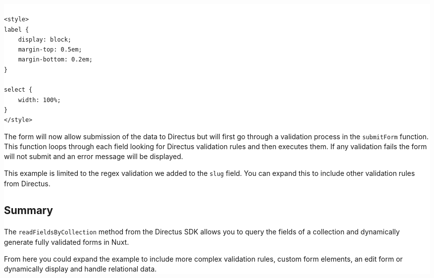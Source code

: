 ```vue

<style>
label {
	display: block;
	margin-top: 0.5em;
	margin-bottom: 0.2em;
}

select {
	width: 100%;
}
</style>
```

The form will now allow submission of the data to Directus but will first go through a validation process in the `submitForm` function. This function loops through each field looking for Directus validation rules and then executes them. If any validation fails the form will not submit and an error message will be displayed.

This example is limited to the regex validation we added to the `slug` field. You can expand this to include other validation rules from Directus.

## Summary

The `readFieldsByCollection` method from the Directus SDK allows you to query the fields of a collection and dynamically generate fully validated forms in Nuxt.

From here you could expand the example to include more complex validation rules, custom form elements, an edit form or dynamically display and handle relational data.
